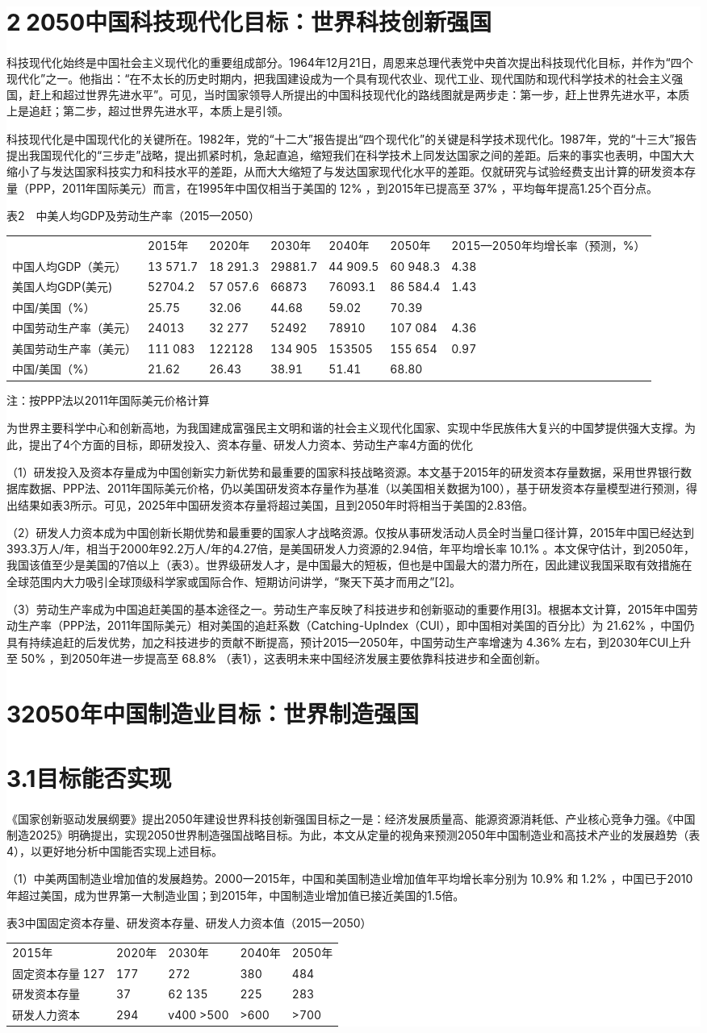 # 2 2050中国科技现代化目标：世界科技创新强国

科技现代化始终是中国社会主义现代化的重要组成部分。1964年12月21日，周恩来总理代表党中央首次提出科技现代化目标，并作为“四个现代化”之一。他指出：“在不太长的历史时期内，把我国建设成为一个具有现代农业、现代工业、现代国防和现代科学技术的社会主义强国，赶上和超过世界先进水平”。可见，当时国家领导人所提出的中国科技现代化的路线图就是两步走：第一步，赶上世界先进水平，本质上是追赶；第二步，超过世界先进水平，本质上是引领。

科技现代化是中国现代化的关键所在。1982年，党的“十二大”报告提出“四个现代化”的关键是科学技术现代化。1987年，党的“十三大”报告提出我国现代化的“三步走”战略，提出抓紧时机，急起直追，缩短我们在科学技术上同发达国家之间的差距。后来的事实也表明，中国大大缩小了与发达国家科技实力和科技水平的差距，从而大大缩短了与发达国家现代化水平的差距。仅就研究与试验经费支出计算的研发资本存量（PPP，2011年国际美元）而言，在1995年中国仅相当于美国的 $12 \%$ ，到2015年已提高至 $3 7 \%$ ，平均每年提高1.25个百分点。

表2　中美人均GDP及劳动生产率（2015—2050）  

<html><body><table><tr><td></td><td>2015年</td><td>2020年</td><td>2030年</td><td>2040年</td><td>2050年</td><td>2015—2050年均增长率（预测，%）</td></tr><tr><td>中国人均GDP（美元）</td><td>13 571.7</td><td>18 291.3</td><td>29881.7</td><td>44 909.5</td><td>60 948.3</td><td>4.38</td></tr><tr><td>美国人均GDP(美元)</td><td>52704.2</td><td>57 057.6</td><td>66873</td><td>76093.1</td><td>86 584.4</td><td>1.43</td></tr><tr><td>中国/美国（%）</td><td>25.75</td><td>32.06</td><td>44.68</td><td>59.02</td><td>70.39</td><td></td></tr><tr><td>中国劳动生产率（美元）</td><td>24013</td><td>32 277</td><td>52492</td><td>78910</td><td>107 084</td><td>4.36</td></tr><tr><td>美国劳动生产率（美元）</td><td>111 083</td><td>122128</td><td>134 905</td><td>153505</td><td>155 654</td><td>0.97</td></tr><tr><td>中国/美国（%）</td><td>21.62</td><td>26.43</td><td>38.91</td><td>51.41</td><td>68.80</td><td></td></tr></table></body></html>

注：按PPP法以2011年国际美元价格计算

为世界主要科学中心和创新高地，为我国建成富强民主文明和谐的社会主义现代化国家、实现中华民族伟大复兴的中国梦提供强大支撑。为此，提出了4个方面的目标，即研发投入、资本存量、研发人力资本、劳动生产率4方面的优化

（1）研发投入及资本存量成为中国创新实力新优势和最重要的国家科技战略资源。本文基于2015年的研发资本存量数据，采用世界银行数据库数据、PPP法、2011年国际美元价格，仍以美国研发资本存量作为基准（以美国相关数据为100），基于研发资本存量模型进行预测，得出结果如表3所示。可见，2025年中国研发资本存量将超过美国，且到2050年时将相当于美国的2.83倍。

（2）研发人力资本成为中国创新长期优势和最重要的国家人才战略资源。仅按从事研发活动人员全时当量口径计算，2015年中国已经达到393.3万人/年，相当于2000年92.2万人/年的4.27倍，是美国研发人力资源的2.94倍，年平均增长率 $10 . 1 \%$ 。本文保守估计，到2050年，我国该值至少是美国的7倍以上（表3）。世界级研发人才，是中国最大的短板，但也是中国最大的潜力所在，因此建议我国采取有效措施在全球范围内大力吸引全球顶级科学家或国际合作、短期访问讲学，“聚天下英才而用之”[2]。

（3）劳动生产率成为中国追赶美国的基本途径之一。劳动生产率反映了科技进步和创新驱动的重要作用[3]。根据本文计算，2015年中国劳动生产率（PPP法，2011年国际美元）相对美国的追赶系数（Catching-UpIndex（CUI），即中国相对美国的百分比）为 $2 1 . 6 2 \%$ ，中国仍具有持续追赶的后发优势，加之科技进步的贡献不断提高，预计2015—2050年，中国劳动生产率增速为 $4 . 3 6 \%$ 左右，到2030年CUI上升至 $50 \%$ ，到2050年进一步提高至 $6 8 . 8 \%$ （表1），这表明未来中国经济发展主要依靠科技进步和全面创新。

# 32050年中国制造业目标：世界制造强国

# 3.1目标能否实现

《国家创新驱动发展纲要》提出2050年建设世界科技创新强国目标之一是：经济发展质量高、能源资源消耗低、产业核心竞争力强。《中国制造2025》明确提出，实现2050世界制造强国战略目标。为此，本文从定量的视角来预测2050年中国制造业和高技术产业的发展趋势（表4），以更好地分析中国能否实现上述目标。

（1）中美两国制造业增加值的发展趋势。2000一2015年，中国和美国制造业增加值年平均增长率分别为 $1 0 . 9 \%$ 和 $1 . 2 \%$ ，中国已于2010年超过美国，成为世界第一大制造业国；到2015年，中国制造业增加值已接近美国的1.5倍。

表3中国固定资本存量、研发资本存量、研发人力资本值（2015一2050）  

<html><body><table><tr><td>2015年</td><td>2020年</td><td>2030年</td><td>2040年</td><td>2050年</td></tr><tr><td>固定资本存量 127</td><td>177</td><td>272</td><td>380</td><td>484</td></tr><tr><td>研发资本存量</td><td>37</td><td>62 135</td><td>225</td><td>283</td></tr><tr><td>研发人力资本</td><td>294</td><td>v400 >500</td><td>>600</td><td>>700</td></tr></table></body></html>

